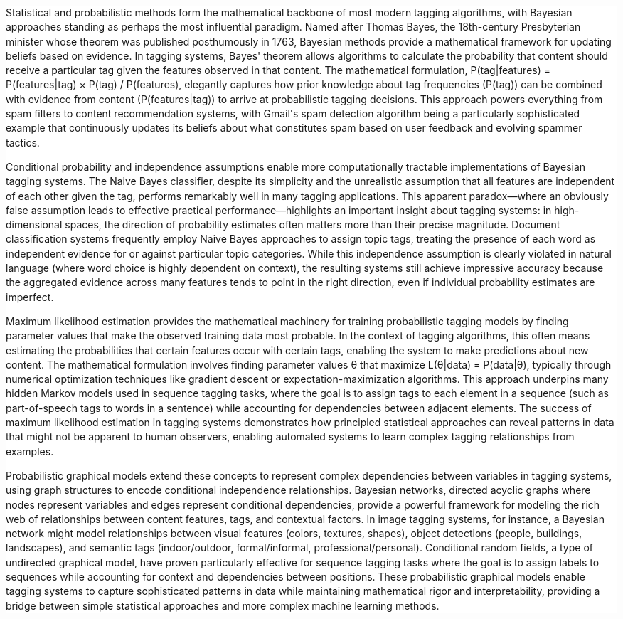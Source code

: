 Statistical and probabilistic methods form the mathematical backbone of most modern tagging algorithms, with Bayesian approaches standing as perhaps the most influential paradigm. Named after Thomas Bayes, the 18th-century Presbyterian minister whose theorem was published posthumously in 1763, Bayesian methods provide a mathematical framework for updating beliefs based on evidence. In tagging systems, Bayes' theorem allows algorithms to calculate the probability that content should receive a particular tag given the features observed in that content. The mathematical formulation, P(tag|features) = P(features|tag) × P(tag) / P(features), elegantly captures how prior knowledge about tag frequencies (P(tag)) can be combined with evidence from content (P(features|tag)) to arrive at probabilistic tagging decisions. This approach powers everything from spam filters to content recommendation systems, with Gmail's spam detection algorithm being a particularly sophisticated example that continuously updates its beliefs about what constitutes spam based on user feedback and evolving spammer tactics.

Conditional probability and independence assumptions enable more computationally tractable implementations of Bayesian tagging systems. The Naive Bayes classifier, despite its simplicity and the unrealistic assumption that all features are independent of each other given the tag, performs remarkably well in many tagging applications. This apparent paradox—where an obviously false assumption leads to effective practical performance—highlights an important insight about tagging systems: in high-dimensional spaces, the direction of probability estimates often matters more than their precise magnitude. Document classification systems frequently employ Naive Bayes approaches to assign topic tags, treating the presence of each word as independent evidence for or against particular topic categories. While this independence assumption is clearly violated in natural language (where word choice is highly dependent on context), the resulting systems still achieve impressive accuracy because the aggregated evidence across many features tends to point in the right direction, even if individual probability estimates are imperfect.

Maximum likelihood estimation provides the mathematical machinery for training probabilistic tagging models by finding parameter values that make the observed training data most probable. In the context of tagging algorithms, this often means estimating the probabilities that certain features occur with certain tags, enabling the system to make predictions about new content. The mathematical formulation involves finding parameter values θ that maximize L(θ|data) = P(data|θ), typically through numerical optimization techniques like gradient descent or expectation-maximization algorithms. This approach underpins many hidden Markov models used in sequence tagging tasks, where the goal is to assign tags to each element in a sequence (such as part-of-speech tags to words in a sentence) while accounting for dependencies between adjacent elements. The success of maximum likelihood estimation in tagging systems demonstrates how principled statistical approaches can reveal patterns in data that might not be apparent to human observers, enabling automated systems to learn complex tagging relationships from examples.

Probabilistic graphical models extend these concepts to represent complex dependencies between variables in tagging systems, using graph structures to encode conditional independence relationships. Bayesian networks, directed acyclic graphs where nodes represent variables and edges represent conditional dependencies, provide a powerful framework for modeling the rich web of relationships between content features, tags, and contextual factors. In image tagging systems, for instance, a Bayesian network might model relationships between visual features (colors, textures, shapes), object detections (people, buildings, landscapes), and semantic tags (indoor/outdoor, formal/informal, professional/personal). Conditional random fields, a type of undirected graphical model, have proven particularly effective for sequence tagging tasks where the goal is to assign labels to sequences while accounting for context and dependencies between positions. These probabilistic graphical models enable tagging systems to capture sophisticated patterns in data while maintaining mathematical rigor and interpretability, providing a bridge between simple statistical approaches and more complex machine learning methods.
